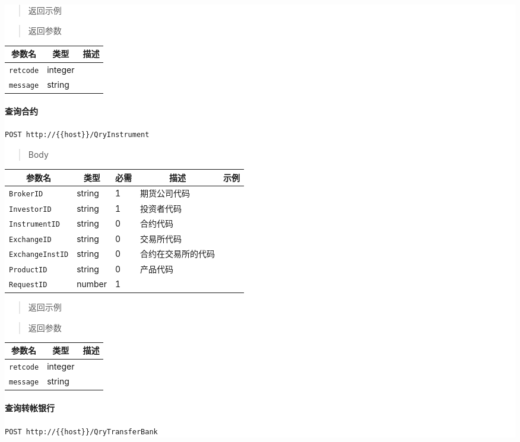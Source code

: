
> 返回示例

```json


```
> 返回参数
    
|参数名|类型|描述|
|--|--|--|
|`retcode`|integer||
|`message`|string||
#### 查询合约
```
POST http://{{host}}/QryInstrument
```



>Body

```json


```
|参数名|类型|必需|描述|示例|
|---------|-------|-------------|-------|--|
|`BrokerID`|string|1|期货公司代码||
|`InvestorID`|string|1|投资者代码||
|`InstrumentID`|string|0|合约代码||
|`ExchangeID`|string|0|交易所代码||
|`ExchangeInstID`|string|0|合约在交易所的代码||
|`ProductID`|string|0|产品代码||
|`RequestID`|number|1|||


> 返回示例

```json


```
> 返回参数
    
|参数名|类型|描述|
|--|--|--|
|`retcode`|integer||
|`message`|string||
#### 查询转帐银行
```
POST http://{{host}}/QryTransferBank
```
